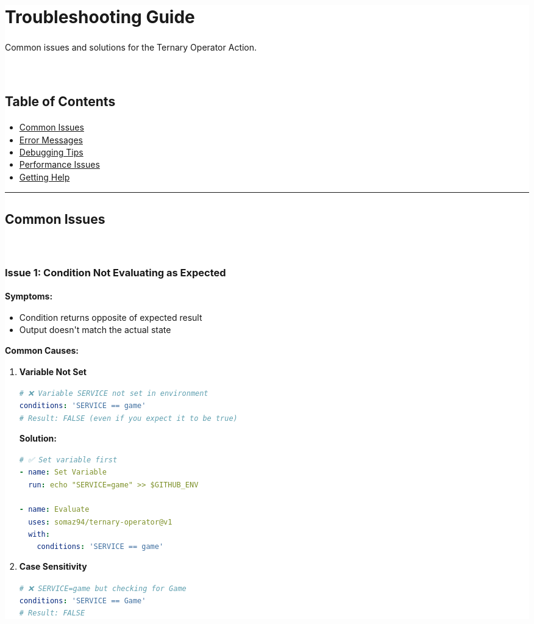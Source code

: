 # Troubleshooting Guide

Common issues and solutions for the Ternary Operator Action.

<br/>

## Table of Contents
- [Common Issues](#common-issues)
- [Error Messages](#error-messages)
- [Debugging Tips](#debugging-tips)
- [Performance Issues](#performance-issues)
- [Getting Help](#getting-help)

---

## Common Issues

<br/>

### Issue 1: Condition Not Evaluating as Expected

**Symptoms:**
- Condition returns opposite of expected result
- Output doesn't match the actual state

**Common Causes:**

1. **Variable Not Set**
   ```yaml
   # ❌ Variable SERVICE not set in environment
   conditions: 'SERVICE == game'
   # Result: FALSE (even if you expect it to be true)
   ```
   
   **Solution:**
   ```yaml
   # ✅ Set variable first
   - name: Set Variable
     run: echo "SERVICE=game" >> $GITHUB_ENV
   
   - name: Evaluate
     uses: somaz94/ternary-operator@v1
     with:
       conditions: 'SERVICE == game'
   ```

2. **Case Sensitivity**
   ```yaml
   # ❌ SERVICE=game but checking for Game
   conditions: 'SERVICE == Game'
   # Result: FALSE
   ```
   